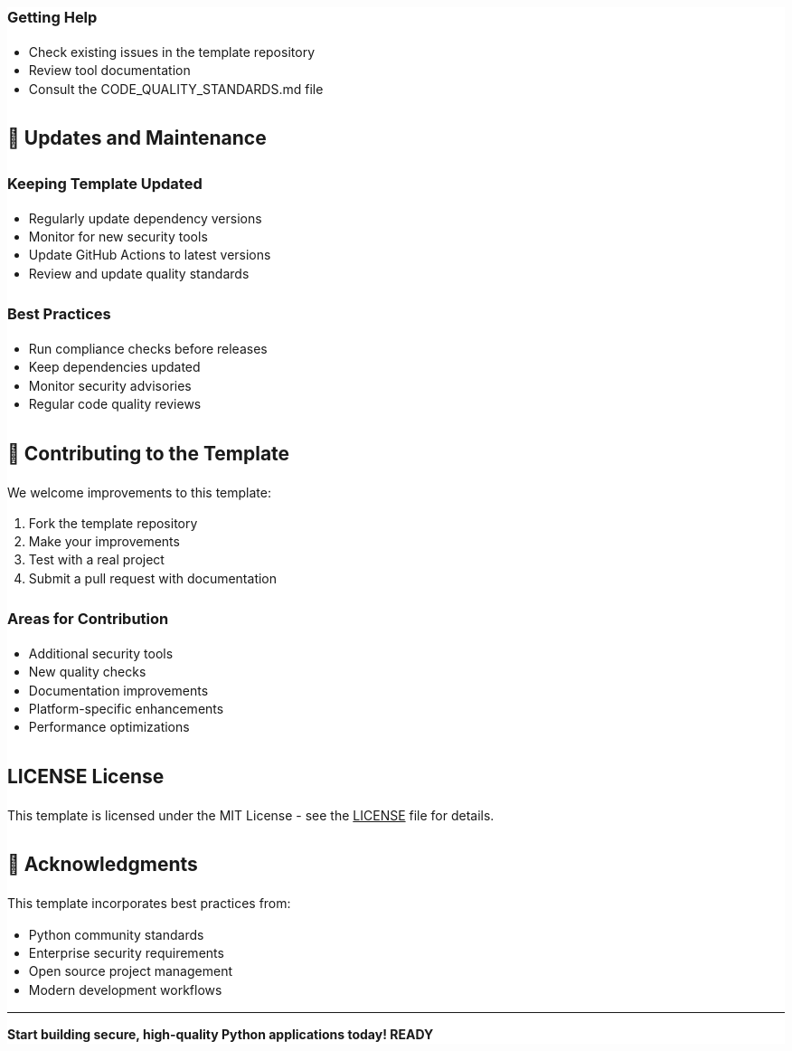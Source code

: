 ### Getting Help
- Check existing issues in the template repository
- Review tool documentation
- Consult the CODE_QUALITY_STANDARDS.md file

## 🔄 Updates and Maintenance

### Keeping Template Updated
- Regularly update dependency versions
- Monitor for new security tools
- Update GitHub Actions to latest versions
- Review and update quality standards

### Best Practices
- Run compliance checks before releases
- Keep dependencies updated
- Monitor security advisories
- Regular code quality reviews

## 🤝 Contributing to the Template

We welcome improvements to this template:

1. Fork the template repository
2. Make your improvements
3. Test with a real project
4. Submit a pull request with documentation

### Areas for Contribution
- Additional security tools
- New quality checks
- Documentation improvements
- Platform-specific enhancements
- Performance optimizations

## LICENSE License

This template is licensed under the MIT License - see the [LICENSE](LICENSE) file for details.

## 🙏 Acknowledgments

This template incorporates best practices from:
- Python community standards
- Enterprise security requirements
- Open source project management
- Modern development workflows

---

**Start building secure, high-quality Python applications today! READY**
